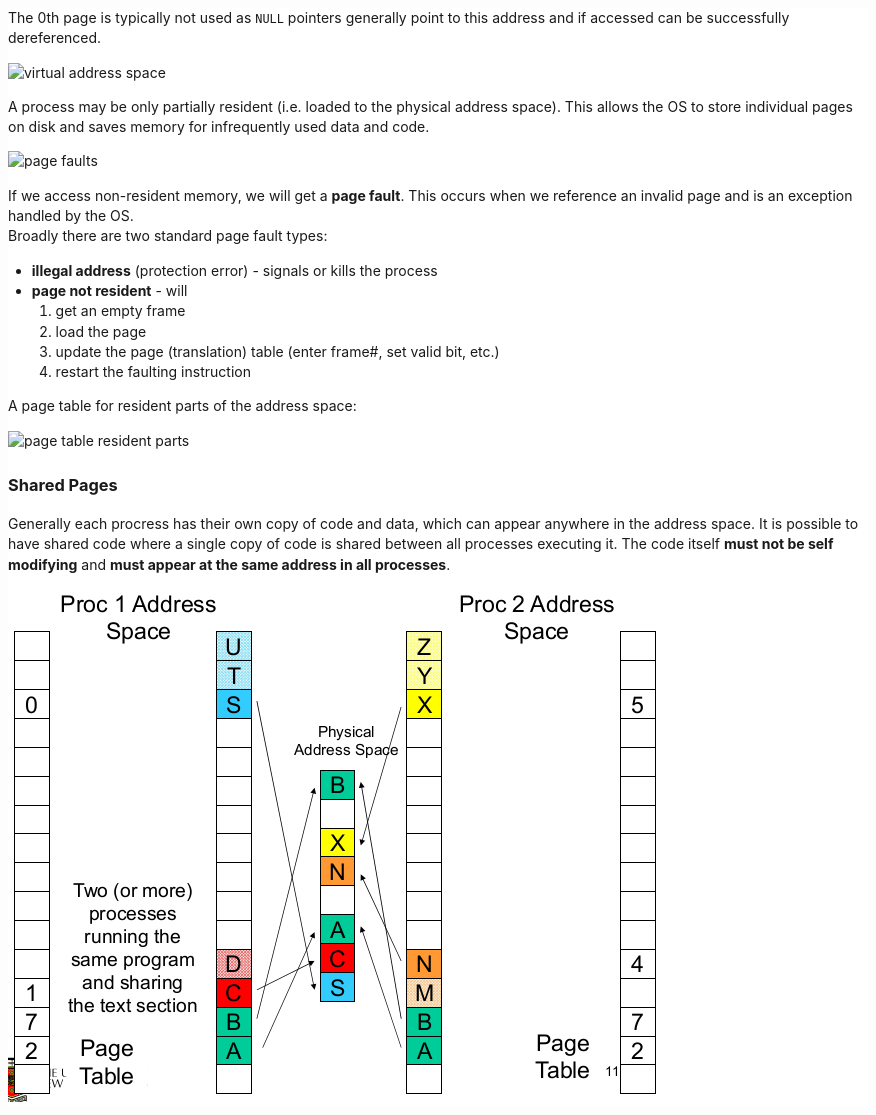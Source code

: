 The 0th page is typically not used as `NULL` pointers generally point to this address and if accessed can be successfully dereferenced.

![virtual address space](14-5_virtual-address-space.png)

A process may be only partially resident (i.e. loaded to the physical address space). This allows the OS to store individual pages on disk and saves memory for infrequently used data and code.

![page faults](14-6_page-faults.jpg)

If we access non-resident memory, we will get a **page fault**. This occurs when we reference an invalid page and is an exception handled by the OS.  
Broadly there are two standard page fault types:

- **illegal address** (protection error) - signals or kills the process
- **page not resident** - will
  1. get an empty frame
  2. load the page
  3. update the page (translation) table (enter frame#, set valid bit, etc.)
  4. restart the faulting instruction

A page table for resident parts of the address space:

![page table resident parts](14-9_page-table.jpg)

### Shared Pages

Generally each procress has their own copy of code and data, which can appear anywhere in the address space. It is possible to have shared code where a single copy of code is shared between all processes executing it. The code itself **must not be self modifying** and **must appear at the same address in all processes**.

![shared code](./5.2_shared-code.png)
